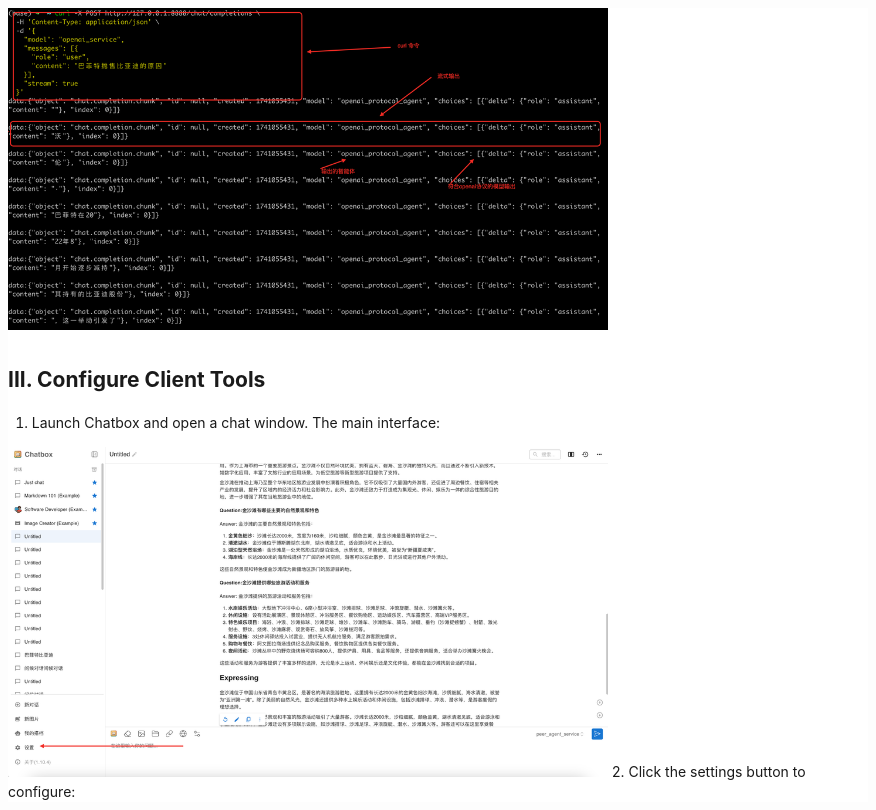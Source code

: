 <img src="../../../_picture/openai_curl_result.png" width="600" />

## III. Configure Client Tools

1. Launch Chatbox and open a chat window. The main interface:  
  <img src="../../../_picture/chatbox_main_page.png" width="600" />
2. Click the settings button to configure:  